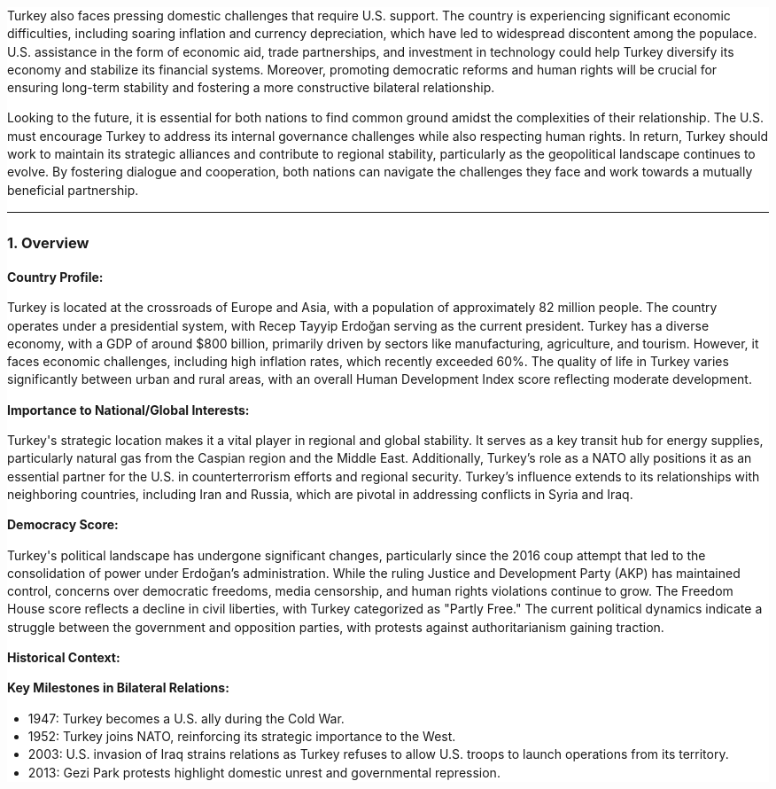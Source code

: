 Turkey also faces pressing domestic challenges that require U.S. support. The country is experiencing significant economic difficulties, including soaring inflation and currency depreciation, which have led to widespread discontent among the populace. U.S. assistance in the form of economic aid, trade partnerships, and investment in technology could help Turkey diversify its economy and stabilize its financial systems. Moreover, promoting democratic reforms and human rights will be crucial for ensuring long-term stability and fostering a more constructive bilateral relationship.

Looking to the future, it is essential for both nations to find common ground amidst the complexities of their relationship. The U.S. must encourage Turkey to address its internal governance challenges while also respecting human rights. In return, Turkey should work to maintain its strategic alliances and contribute to regional stability, particularly as the geopolitical landscape continues to evolve. By fostering dialogue and cooperation, both nations can navigate the challenges they face and work towards a mutually beneficial partnership.

---

### **1. Overview**

**Country Profile:**

Turkey is located at the crossroads of Europe and Asia, with a population of approximately 82 million people. The country operates under a presidential system, with Recep Tayyip Erdoğan serving as the current president. Turkey has a diverse economy, with a GDP of around $800 billion, primarily driven by sectors like manufacturing, agriculture, and tourism. However, it faces economic challenges, including high inflation rates, which recently exceeded 60%. The quality of life in Turkey varies significantly between urban and rural areas, with an overall Human Development Index score reflecting moderate development.

**Importance to National/Global Interests:**

Turkey's strategic location makes it a vital player in regional and global stability. It serves as a key transit hub for energy supplies, particularly natural gas from the Caspian region and the Middle East. Additionally, Turkey’s role as a NATO ally positions it as an essential partner for the U.S. in counterterrorism efforts and regional security. Turkey’s influence extends to its relationships with neighboring countries, including Iran and Russia, which are pivotal in addressing conflicts in Syria and Iraq.

**Democracy Score:**

Turkey's political landscape has undergone significant changes, particularly since the 2016 coup attempt that led to the consolidation of power under Erdoğan’s administration. While the ruling Justice and Development Party (AKP) has maintained control, concerns over democratic freedoms, media censorship, and human rights violations continue to grow. The Freedom House score reflects a decline in civil liberties, with Turkey categorized as "Partly Free." The current political dynamics indicate a struggle between the government and opposition parties, with protests against authoritarianism gaining traction.

**Historical Context:**

**Key Milestones in Bilateral Relations:**
- 1947: Turkey becomes a U.S. ally during the Cold War.
- 1952: Turkey joins NATO, reinforcing its strategic importance to the West.
- 2003: U.S. invasion of Iraq strains relations as Turkey refuses to allow U.S. troops to launch operations from its territory.
- 2013: Gezi Park protests highlight domestic unrest and governmental repression.

